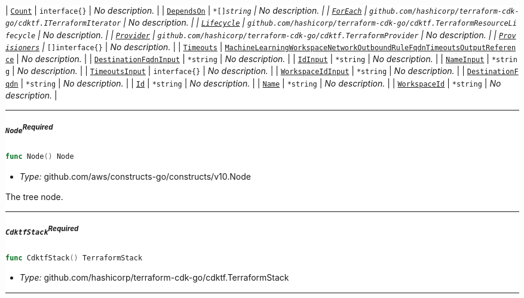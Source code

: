 | <code><a href="#@cdktf/provider-azurerm.machineLearningWorkspaceNetworkOutboundRuleFqdn.MachineLearningWorkspaceNetworkOutboundRuleFqdn.property.count">Count</a></code> | <code>interface{}</code> | *No description.* |
| <code><a href="#@cdktf/provider-azurerm.machineLearningWorkspaceNetworkOutboundRuleFqdn.MachineLearningWorkspaceNetworkOutboundRuleFqdn.property.dependsOn">DependsOn</a></code> | <code>*[]*string</code> | *No description.* |
| <code><a href="#@cdktf/provider-azurerm.machineLearningWorkspaceNetworkOutboundRuleFqdn.MachineLearningWorkspaceNetworkOutboundRuleFqdn.property.forEach">ForEach</a></code> | <code>github.com/hashicorp/terraform-cdk-go/cdktf.ITerraformIterator</code> | *No description.* |
| <code><a href="#@cdktf/provider-azurerm.machineLearningWorkspaceNetworkOutboundRuleFqdn.MachineLearningWorkspaceNetworkOutboundRuleFqdn.property.lifecycle">Lifecycle</a></code> | <code>github.com/hashicorp/terraform-cdk-go/cdktf.TerraformResourceLifecycle</code> | *No description.* |
| <code><a href="#@cdktf/provider-azurerm.machineLearningWorkspaceNetworkOutboundRuleFqdn.MachineLearningWorkspaceNetworkOutboundRuleFqdn.property.provider">Provider</a></code> | <code>github.com/hashicorp/terraform-cdk-go/cdktf.TerraformProvider</code> | *No description.* |
| <code><a href="#@cdktf/provider-azurerm.machineLearningWorkspaceNetworkOutboundRuleFqdn.MachineLearningWorkspaceNetworkOutboundRuleFqdn.property.provisioners">Provisioners</a></code> | <code>*[]interface{}</code> | *No description.* |
| <code><a href="#@cdktf/provider-azurerm.machineLearningWorkspaceNetworkOutboundRuleFqdn.MachineLearningWorkspaceNetworkOutboundRuleFqdn.property.timeouts">Timeouts</a></code> | <code><a href="#@cdktf/provider-azurerm.machineLearningWorkspaceNetworkOutboundRuleFqdn.MachineLearningWorkspaceNetworkOutboundRuleFqdnTimeoutsOutputReference">MachineLearningWorkspaceNetworkOutboundRuleFqdnTimeoutsOutputReference</a></code> | *No description.* |
| <code><a href="#@cdktf/provider-azurerm.machineLearningWorkspaceNetworkOutboundRuleFqdn.MachineLearningWorkspaceNetworkOutboundRuleFqdn.property.destinationFqdnInput">DestinationFqdnInput</a></code> | <code>*string</code> | *No description.* |
| <code><a href="#@cdktf/provider-azurerm.machineLearningWorkspaceNetworkOutboundRuleFqdn.MachineLearningWorkspaceNetworkOutboundRuleFqdn.property.idInput">IdInput</a></code> | <code>*string</code> | *No description.* |
| <code><a href="#@cdktf/provider-azurerm.machineLearningWorkspaceNetworkOutboundRuleFqdn.MachineLearningWorkspaceNetworkOutboundRuleFqdn.property.nameInput">NameInput</a></code> | <code>*string</code> | *No description.* |
| <code><a href="#@cdktf/provider-azurerm.machineLearningWorkspaceNetworkOutboundRuleFqdn.MachineLearningWorkspaceNetworkOutboundRuleFqdn.property.timeoutsInput">TimeoutsInput</a></code> | <code>interface{}</code> | *No description.* |
| <code><a href="#@cdktf/provider-azurerm.machineLearningWorkspaceNetworkOutboundRuleFqdn.MachineLearningWorkspaceNetworkOutboundRuleFqdn.property.workspaceIdInput">WorkspaceIdInput</a></code> | <code>*string</code> | *No description.* |
| <code><a href="#@cdktf/provider-azurerm.machineLearningWorkspaceNetworkOutboundRuleFqdn.MachineLearningWorkspaceNetworkOutboundRuleFqdn.property.destinationFqdn">DestinationFqdn</a></code> | <code>*string</code> | *No description.* |
| <code><a href="#@cdktf/provider-azurerm.machineLearningWorkspaceNetworkOutboundRuleFqdn.MachineLearningWorkspaceNetworkOutboundRuleFqdn.property.id">Id</a></code> | <code>*string</code> | *No description.* |
| <code><a href="#@cdktf/provider-azurerm.machineLearningWorkspaceNetworkOutboundRuleFqdn.MachineLearningWorkspaceNetworkOutboundRuleFqdn.property.name">Name</a></code> | <code>*string</code> | *No description.* |
| <code><a href="#@cdktf/provider-azurerm.machineLearningWorkspaceNetworkOutboundRuleFqdn.MachineLearningWorkspaceNetworkOutboundRuleFqdn.property.workspaceId">WorkspaceId</a></code> | <code>*string</code> | *No description.* |

---

##### `Node`<sup>Required</sup> <a name="Node" id="@cdktf/provider-azurerm.machineLearningWorkspaceNetworkOutboundRuleFqdn.MachineLearningWorkspaceNetworkOutboundRuleFqdn.property.node"></a>

```go
func Node() Node
```

- *Type:* github.com/aws/constructs-go/constructs/v10.Node

The tree node.

---

##### `CdktfStack`<sup>Required</sup> <a name="CdktfStack" id="@cdktf/provider-azurerm.machineLearningWorkspaceNetworkOutboundRuleFqdn.MachineLearningWorkspaceNetworkOutboundRuleFqdn.property.cdktfStack"></a>

```go
func CdktfStack() TerraformStack
```

- *Type:* github.com/hashicorp/terraform-cdk-go/cdktf.TerraformStack

---